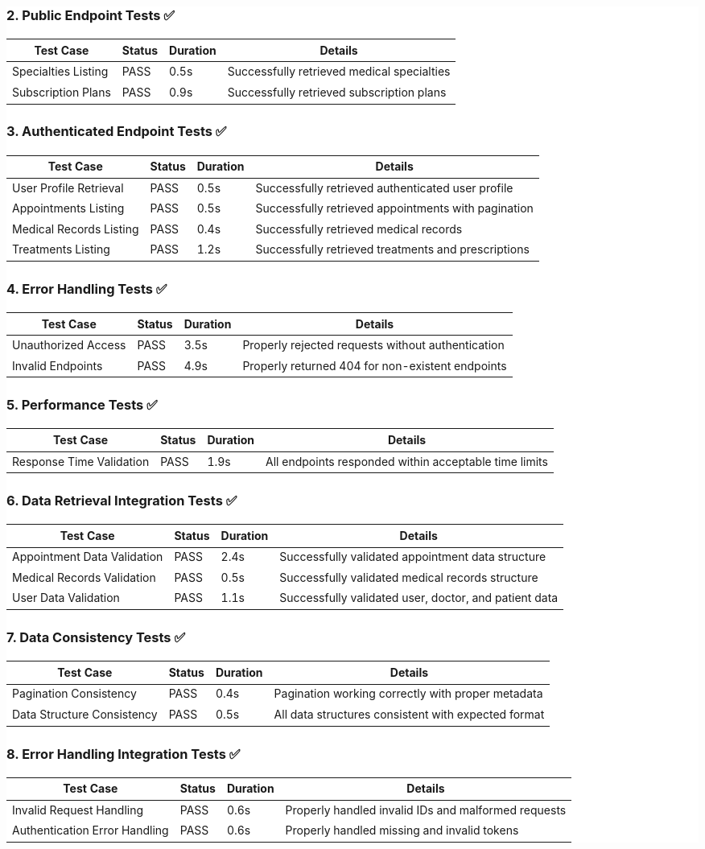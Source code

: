 ### 2. Public Endpoint Tests ✅
| Test Case | Status | Duration | Details |
|-----------|--------|----------|---------|
| Specialties Listing | PASS | 0.5s | Successfully retrieved medical specialties |
| Subscription Plans | PASS | 0.9s | Successfully retrieved subscription plans |

### 3. Authenticated Endpoint Tests ✅
| Test Case | Status | Duration | Details |
|-----------|--------|----------|---------|
| User Profile Retrieval | PASS | 0.5s | Successfully retrieved authenticated user profile |
| Appointments Listing | PASS | 0.5s | Successfully retrieved appointments with pagination |
| Medical Records Listing | PASS | 0.4s | Successfully retrieved medical records |
| Treatments Listing | PASS | 1.2s | Successfully retrieved treatments and prescriptions |

### 4. Error Handling Tests ✅
| Test Case | Status | Duration | Details |
|-----------|--------|----------|---------|
| Unauthorized Access | PASS | 3.5s | Properly rejected requests without authentication |
| Invalid Endpoints | PASS | 4.9s | Properly returned 404 for non-existent endpoints |

### 5. Performance Tests ✅
| Test Case | Status | Duration | Details |
|-----------|--------|----------|---------|
| Response Time Validation | PASS | 1.9s | All endpoints responded within acceptable time limits |

### 6. Data Retrieval Integration Tests ✅
| Test Case | Status | Duration | Details |
|-----------|--------|----------|---------|
| Appointment Data Validation | PASS | 2.4s | Successfully validated appointment data structure |
| Medical Records Validation | PASS | 0.5s | Successfully validated medical records structure |
| User Data Validation | PASS | 1.1s | Successfully validated user, doctor, and patient data |

### 7. Data Consistency Tests ✅
| Test Case | Status | Duration | Details |
|-----------|--------|----------|---------|
| Pagination Consistency | PASS | 0.4s | Pagination working correctly with proper metadata |
| Data Structure Consistency | PASS | 0.5s | All data structures consistent with expected format |

### 8. Error Handling Integration Tests ✅
| Test Case | Status | Duration | Details |
|-----------|--------|----------|---------|
| Invalid Request Handling | PASS | 0.6s | Properly handled invalid IDs and malformed requests |
| Authentication Error Handling | PASS | 0.6s | Properly handled missing and invalid tokens |
